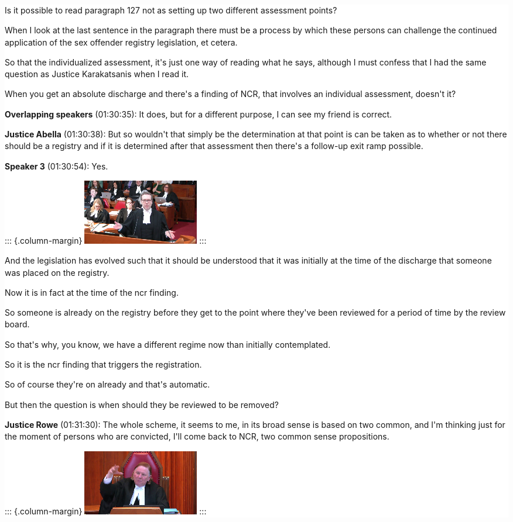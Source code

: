 Is it possible to read paragraph 127 not as setting up two different assessment points?

When I look at the last sentence in the paragraph there must be a process by which these persons can challenge the continued application of the sex offender registry legislation, et cetera.

So that the individualized assessment, it's just one way of reading what he says, although I must confess that I had the same question as Justice Karakatsanis when I read it.

When you get an absolute discharge and there's a finding of NCR, that involves an individual assessment, doesn't it?

**Overlapping speakers** (01:30:35): It does, but for a different purpose, I can see my friend is correct.

**Justice Abella** (01:30:38): But so wouldn't that simply be the determination at that point is can be taken as to whether or not there should be a registry and if it is determined after that assessment then there's a follow-up exit ramp possible.

**Speaker 3** (01:30:54): Yes.

::: {.column-margin}
![](5472.png)
:::

And the legislation has evolved such that it should be understood that it was initially at the time of the discharge that someone was placed on the registry.

Now it is in fact at the time of the ncr finding.

So someone is already on the registry before they get to the point where they've been reviewed for a period of time by the review board.

So that's why, you know, we have a different regime now than initially contemplated.

So it is the ncr finding that triggers the registration.

So of course they're on already and that's automatic.

But then the question is when should they be reviewed to be removed?

**Justice Rowe** (01:31:30): The whole scheme, it seems to me, in its broad sense is based on two common, and I'm thinking just for the moment of persons who are convicted, I'll come back to NCR, two common sense propositions.

::: {.column-margin}
![](5518.png)
:::
